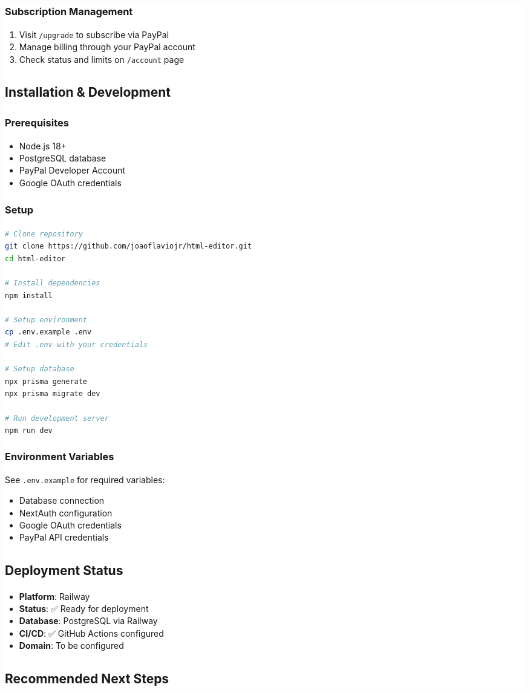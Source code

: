 ### Subscription Management
1. Visit `/upgrade` to subscribe via PayPal
2. Manage billing through your PayPal account
3. Check status and limits on `/account` page

## Installation & Development

### Prerequisites
- Node.js 18+
- PostgreSQL database
- PayPal Developer Account
- Google OAuth credentials

### Setup
```bash
# Clone repository
git clone https://github.com/joaoflaviojr/html-editor.git
cd html-editor

# Install dependencies
npm install

# Setup environment
cp .env.example .env
# Edit .env with your credentials

# Setup database
npx prisma generate
npx prisma migrate dev

# Run development server
npm run dev
```

### Environment Variables
See `.env.example` for required variables:
- Database connection
- NextAuth configuration
- Google OAuth credentials
- PayPal API credentials

## Deployment Status

- **Platform**: Railway
- **Status**: ✅ Ready for deployment
- **Database**: PostgreSQL via Railway
- **CI/CD**: ✅ GitHub Actions configured
- **Domain**: To be configured

## Recommended Next Steps

